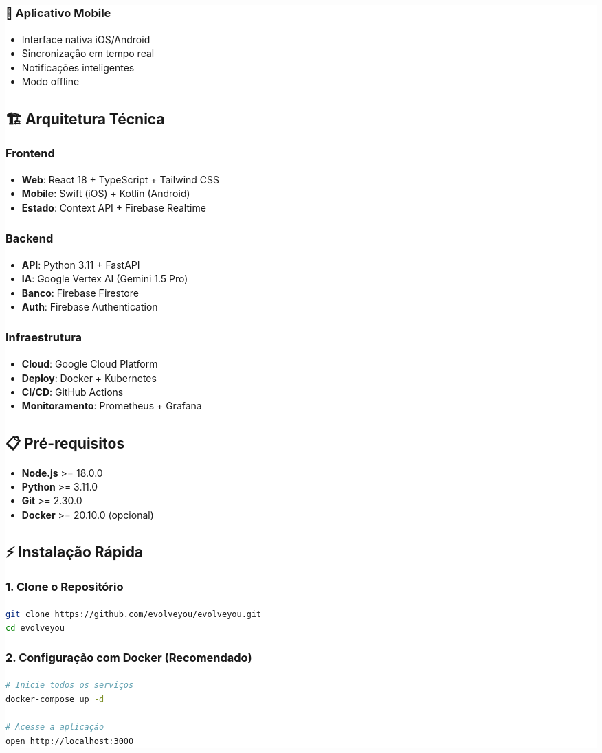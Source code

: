 ### 📱 Aplicativo Mobile
- Interface nativa iOS/Android
- Sincronização em tempo real
- Notificações inteligentes
- Modo offline

## 🏗️ Arquitetura Técnica

### **Frontend**
- **Web**: React 18 + TypeScript + Tailwind CSS
- **Mobile**: Swift (iOS) + Kotlin (Android)
- **Estado**: Context API + Firebase Realtime

### **Backend**
- **API**: Python 3.11 + FastAPI
- **IA**: Google Vertex AI (Gemini 1.5 Pro)
- **Banco**: Firebase Firestore
- **Auth**: Firebase Authentication

### **Infraestrutura**
- **Cloud**: Google Cloud Platform
- **Deploy**: Docker + Kubernetes
- **CI/CD**: GitHub Actions
- **Monitoramento**: Prometheus + Grafana

## 📋 Pré-requisitos

- **Node.js** >= 18.0.0
- **Python** >= 3.11.0
- **Git** >= 2.30.0
- **Docker** >= 20.10.0 (opcional)

## ⚡ Instalação Rápida

### 1. Clone o Repositório
```bash
git clone https://github.com/evolveyou/evolveyou.git
cd evolveyou
```

### 2. Configuração com Docker (Recomendado)
```bash
# Inicie todos os serviços
docker-compose up -d

# Acesse a aplicação
open http://localhost:3000
```
